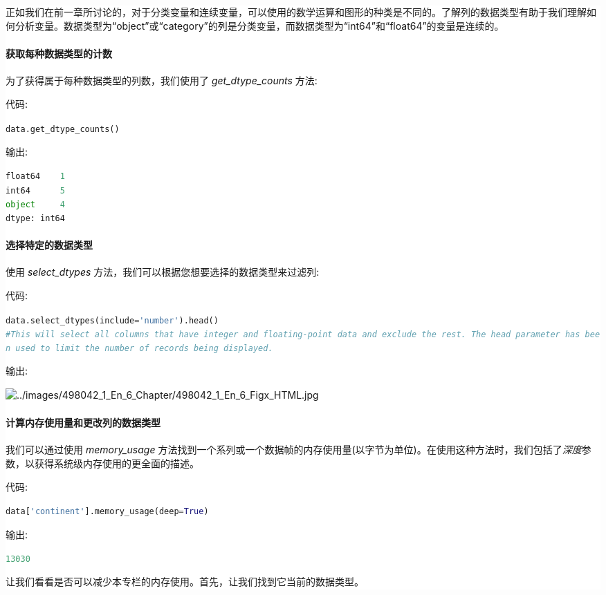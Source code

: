 正如我们在前一章所讨论的，对于分类变量和连续变量，可以使用的数学运算和图形的种类是不同的。了解列的数据类型有助于我们理解如何分析变量。数据类型为“object”或“category”的列是分类变量，而数据类型为“int64”和“float64”的变量是连续的。

#### 获取每种数据类型的计数

为了获得属于每种数据类型的列数，我们使用了 *get_dtype_counts* 方法:

代码:

```py
data.get_dtype_counts()

```

输出:

```py
float64    1
int64      5
object     4
dtype: int64

```

#### 选择特定的数据类型

使用 *select_dtypes* 方法，我们可以根据您想要选择的数据类型来过滤列:

代码:

```py
data.select_dtypes(include='number').head()
#This will select all columns that have integer and floating-point data and exclude the rest. The head parameter has been used to limit the number of records being displayed.

```

输出:

![../images/498042_1_En_6_Chapter/498042_1_En_6_Figx_HTML.jpg](../images/498042_1_En_6_Chapter/498042_1_En_6_Figx_HTML.jpg)

#### 计算内存使用量和更改列的数据类型

我们可以通过使用 *memory_usage* 方法找到一个系列或一个数据帧的内存使用量(以字节为单位)。在使用这种方法时，我们包括了*深度*参数，以获得系统级内存使用的更全面的描述。

代码:

```py
data['continent'].memory_usage(deep=True)

```

输出:

```py
13030

```

让我们看看是否可以减少本专栏的内存使用。首先，让我们找到它当前的数据类型。
